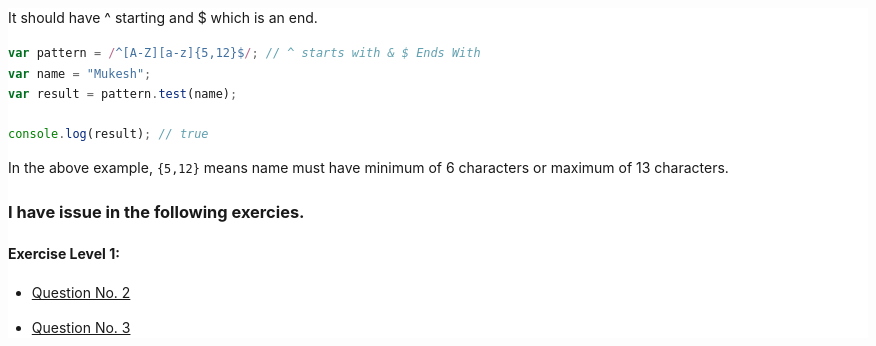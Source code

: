 It should have ^ starting and $ which is an end.

```js
var pattern = /^[A-Z][a-z]{5,12}$/; // ^ starts with & $ Ends With
var name = "Mukesh";
var result = pattern.test(name);

console.log(result); // true
```

In the above example, `{5,12}` means name must have minimum of 6 characters or maximum of 13 characters.

### I have issue in the following exercies.

#### Exercise Level 1:

-  [Question No. 2](https://github.com/iammukeshmahato/JavaScript/blob/master/12_day_Regular_Expressions/exercise/questions.md/#exercises-level-1)

-  [Question No. 3](https://github.com/iammukeshmahato/JavaScript/blob/master/12_day_Regular_Expressions/exercise/questions.md/#exercises-level-1)
